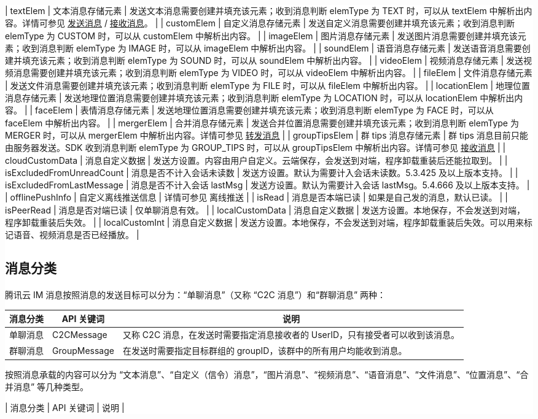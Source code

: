 | textElem                  | 文本消息存储元素           | 发送文本消息需要创建并填充该元素；收到消息判断 elemType 为 TEXT 时，可以从 textElem 中解析出内容。详情可参见 [发送消息](https://comm.qq.com/im/doc/RN/zh/Api/V2TIMMessageManager/sendMessage.html) / [接收消息](https://comm.qq.com/im/doc/RN/zh/Callback/OnRecvNewMessage.html)。 |
| customElem                | 自定义消息存储元素         | 发送自定义消息需要创建并填充该元素；收到消息判断 elemType 为 CUSTOM 时，可以从 customElem 中解析出内容。                                                                                                                                                                           |
| imageElem                 | 图片消息存储元素           | 发送图片消息需要创建并填充该元素；收到消息判断 elemType 为 IMAGE 时，可以从 imageElem 中解析出内容。                                                                                                                                                                               |
| soundElem                 | 语音消息存储元素           | 发送语音消息需要创建并填充该元素；收到消息判断 elemType 为 SOUND 时，可以从 soundElem 中解析出内容。                                                                                                                                                                               |
| videoElem                 | 视频消息存储元素           | 发送视频消息需要创建并填充该元素；收到消息判断 elemType 为 VIDEO 时，可以从 videoElem 中解析出内容。                                                                                                                                                                               |
| fileElem                  | 文件消息存储元素           | 发送文件消息需要创建并填充该元素；收到消息判断 elemType 为 FILE 时，可以从 fileElem 中解析出内容。                                                                                                                                                                                 |
| locationElem              | 地理位置消息存储元素       | 发送地理位置消息需要创建并填充该元素；收到消息判断 elemType 为 LOCATION 时，可以从 locationElem 中解析出内容。                                                                                                                                                                     |
| faceElem                  | 表情消息存储元素           | 发送地理位置消息需要创建并填充该元素；收到消息判断 elemType 为 FACE 时，可以从 faceElem 中解析出内容。                                                                                                                                                                             |
| mergerElem                | 合并消息存储元素           | 发送合并位置消息需要创建并填充该元素；收到消息判断 elemType 为 MERGER 时，可以从 mergerElem 中解析出内容。详情可参见 [转发消息](https://comm.qq.com/im/doc/RN/zh/Api/V2TIMMessageManager/createForwardMessage.html)                                                                |
| groupTipsElem             | 群 tips 消息存储元素       | 群 tips 消息目前只能由服务器发送。SDK 收到消息判断 elemType 为 GROUP_TIPS 时，可以从 groupTipsElem 中解析出内容。详情可参见 [接收消息](https://comm.qq.com/im/doc/RN/zh/Callback/OnRecvNewMessage.html)                                                                            |
| cloudCustomData           | 消息自定义数据             | 发送方设置。内容由用户自定义。云端保存，会发送到对端，程序卸载重装后还能拉取到。                                                                                                                                                                                                   |
| isExcludedFromUnreadCount | 消息是否不计入会话未读数   | 发送方设置。默认为需要计入会话未读数。5.3.425 及以上版本支持。                                                                                                                                                                                                                     |
| isExcludedFromLastMessage | 消息是否不计入会话 lastMsg | 发送方设置。默认为需要计入会话 lastMsg。5.4.666 及以上版本支持。                                                                                                                                                                                                                   |
| offlinePushInfo           | 自定义离线推送信息         | 详情可参见 离线推送                                                                                                                                                                                                                                                                |
| isRead                    | 消息是否本端已读           | 如果是自己发的消息，默认已读。                                                                                                                                                                                                                                                     |
| isPeerRead                | 消息是否对端已读           | 仅单聊消息有效。                                                                                                                                                                                                                                                                   |
| localCustomData           | 消息自定义数据             | 发送方设置。本地保存，不会发送到对端，程序卸载重装后失效。                                                                                                                                                                                                                         |
| localCustomInt            | 消息自定义数据             | 发送方设置。本地保存，不会发送到对端，程序卸载重装后失效。可以用来标记语音、视频消息是否已经播放。                                                                                                                                                                                 |

## 消息分类

腾讯云 IM 消息按照消息的发送目标可以分为：“单聊消息”（又称 “C2C 消息”）和“群聊消息” 两种：

| 消息分类 | API 关键词   | 说明                                                                           |
| -------- | ------------ | ------------------------------------------------------------------------------ |
| 单聊消息 | C2CMessage   | 又称 C2C 消息，在发送时需要指定消息接收者的 UserID，只有接受者可以收到该消息。 |
| 群聊消息 | GroupMessage | 在发送时需要指定目标群组的 groupID，该群中的所有用户均能收到消息。             |

按照消息承载的内容可以分为 “文本消息”、“自定义（信令）消息”，“图片消息”、“视频消息”、“语音消息”、“文件消息”、“位置消息”、“合并消息” 等几种类型。

| 消息分类   | API 关键词   | 说明                                                                                           |
